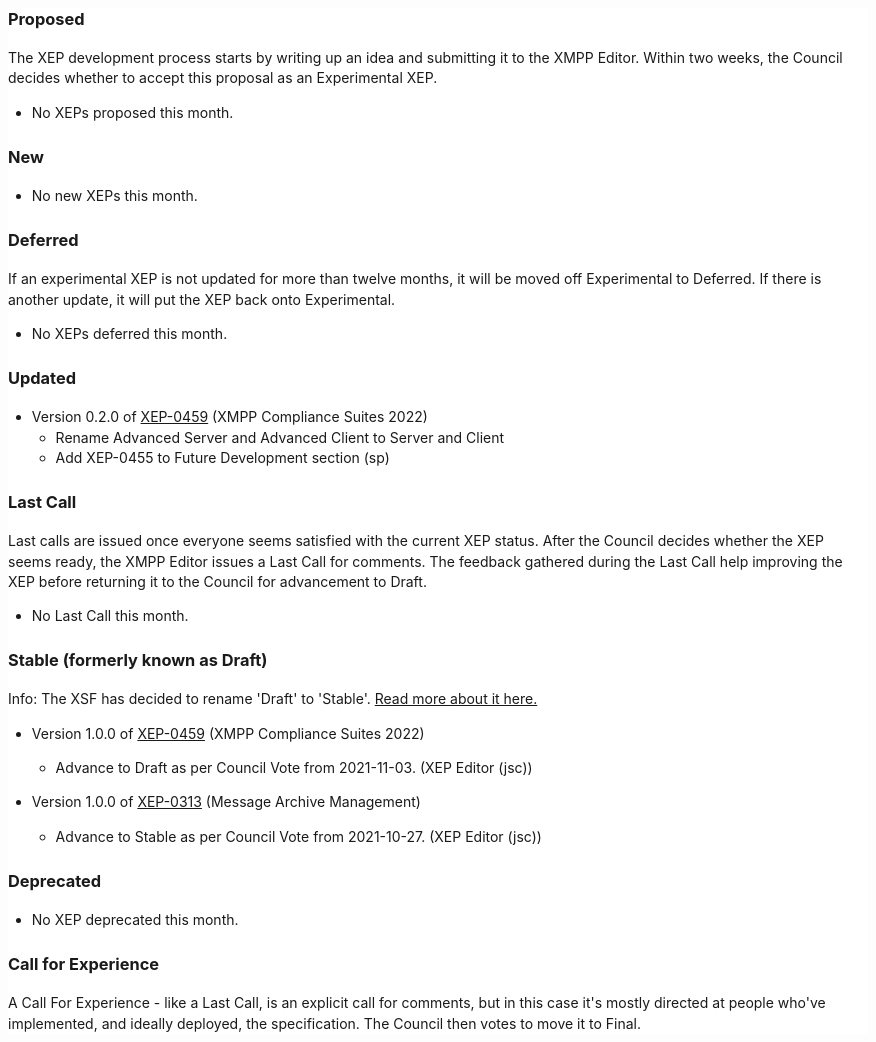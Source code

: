 ### Proposed

The XEP development process starts by writing up an idea and submitting it to the XMPP Editor. Within two weeks, the Council decides whether to accept this proposal as an Experimental XEP.

-   No XEPs proposed this month.

### New

-   No new XEPs this month.

### Deferred

If an experimental XEP is not updated for more than twelve months, it will be moved off Experimental to Deferred. If there is another update, it will put the XEP back onto Experimental.

-   No XEPs deferred this month.

### Updated

-   Version 0.2.0 of [XEP-0459](https://xmpp.org/extensions/xep-0459.html) (XMPP Compliance Suites 2022)
    -   Rename Advanced Server and Advanced Client to Server and Client
    -   Add XEP-0455 to Future Development section (sp)

### Last Call

Last calls are issued once everyone seems satisfied with the current XEP status. After the Council decides whether the XEP seems ready, the XMPP Editor issues a Last Call for comments. The feedback gathered during the Last Call help improving the XEP before returning it to the Council for advancement to Draft.

-   No Last Call this month.

### Stable (formerly known as Draft)

Info: The XSF has decided to rename 'Draft' to 'Stable'. [Read more about it here.](https://github.com/xsf/xeps/pull/1100)

-   Version 1.0.0 of [XEP-0459](https://xmpp.org/extensions/xep-0459.html) (XMPP Compliance Suites 2022)
    -   Advance to Draft as per Council Vote from 2021-11-03. (XEP Editor (jsc))

-   Version 1.0.0 of [XEP-0313](https://xmpp.org/extensions/xep-0313.html) (Message Archive Management)
    -   Advance to Stable as per Council Vote from 2021-10-27. (XEP Editor (jsc))

### Deprecated

-   No XEP deprecated this month.

### Call for Experience

A Call For Experience - like a Last Call, is an explicit call for comments, but in this case it's mostly directed at people who've implemented, and ideally deployed, the specification. The Council then votes to move it to Final.
